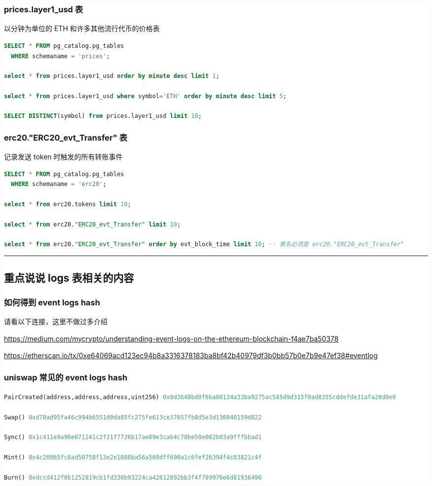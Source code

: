 ### prices.layer1_usd 表

以分钟为单位的 ETH 和许多其他流行代币的价格表

```sql
SELECT * FROM pg_catalog.pg_tables
  WHERE schemaname = 'prices';

select * from prices.layer1_usd order by minute desc limit 1;

select * from prices.layer1_usd where symbol='ETH' order by minute desc limit 5;

SELECT DISTINCT(symbol) from prices.layer1_usd limit 10;
```

### erc20."ERC20_evt_Transfer" 表

记录发送 token 时触发的所有转账事件

```sql
SELECT * FROM pg_catalog.pg_tables
  WHERE schemaname = 'erc20';

select * from erc20.tokens limit 10;

select * from erc20."ERC20_evt_Transfer" limit 10;

select * from erc20."ERC20_evt_Transfer" order by evt_block_time limit 10; -- 表名必须是 erc20."ERC20_evt_Transfer"

```

---

## 重点说说 logs 表相关的内容

### 如何得到 event logs hash

请看以下连接，这里不做过多介绍

https://medium.com/mycrypto/understanding-event-logs-on-the-ethereum-blockchain-f4ae7ba50378

https://etherscan.io/tx/0xe64069acd123ec94b8a3316378183ba8bf42b40979df3b0bb57b0e7b9e47ef38#eventlog

### uniswap 常见的 event logs hash

```sql
PairCreated(address,address,address,uint256) 0x0d3648bd0f6ba80134a33ba9275ac585d9d315f0ad8355cddefde31afa28d0e9

Swap() 0xd78ad95fa46c994b6551d0da85fc275fe613ce37657fb8d5e3d130840159d822

Sync() 0x1c411e9a96e071241c2f21f7726b17ae89e3cab4c78be50e062b03a9fffbbad1

Mint() 0x4c209b5fc8ad50758f13e2e1088ba56a560dff690a1c6fef26394f4c03821c4f

Burn() 0xdccd412f0b1252819cb1fd330b93224ca42612892bb3f4f789976e6d81936496
```
